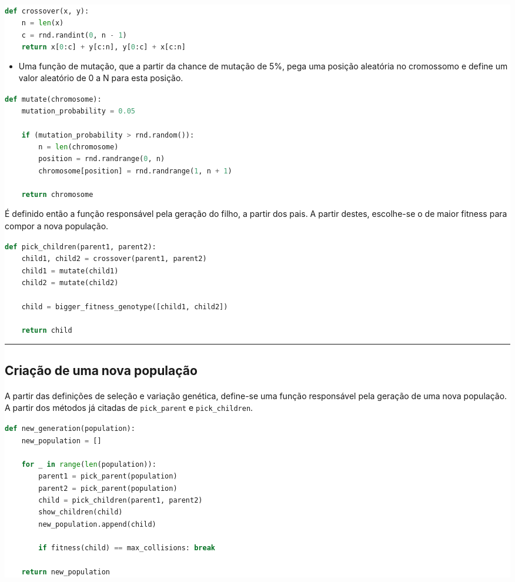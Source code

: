 ```python
def crossover(x, y):
    n = len(x)
    c = rnd.randint(0, n - 1)
    return x[0:c] + y[c:n], y[0:c] + x[c:n]
```

- Uma função de mutação, que a partir da chance de mutação de 5%, pega uma posição aleatória no cromossomo e define um valor aleatório de 0 a N para esta posição.
```python
def mutate(chromosome):
    mutation_probability = 0.05

    if (mutation_probability > rnd.random()):
        n = len(chromosome)
        position = rnd.randrange(0, n)
        chromosome[position] = rnd.randrange(1, n + 1)

    return chromosome
```

É definido então a função responsável pela geração do filho, a partir dos pais. A partir destes, escolhe-se o de maior fitness para compor a nova população.
```python
def pick_children(parent1, parent2):
    child1, child2 = crossover(parent1, parent2)
    child1 = mutate(child1)
    child2 = mutate(child2)

    child = bigger_fitness_genotype([child1, child2])

    return child
```
---
## Criação de uma nova população
A partir das definições de seleção e variação genética, define-se uma função responsável pela geração de uma nova população. A partir dos métodos já citadas de `pick_parent` e `pick_children`.
```python
def new_generation(population):
    new_population = []

    for _ in range(len(population)):
        parent1 = pick_parent(population)
        parent2 = pick_parent(population)
        child = pick_children(parent1, parent2)
        show_children(child)
        new_population.append(child)

        if fitness(child) == max_collisions: break

    return new_population
```
